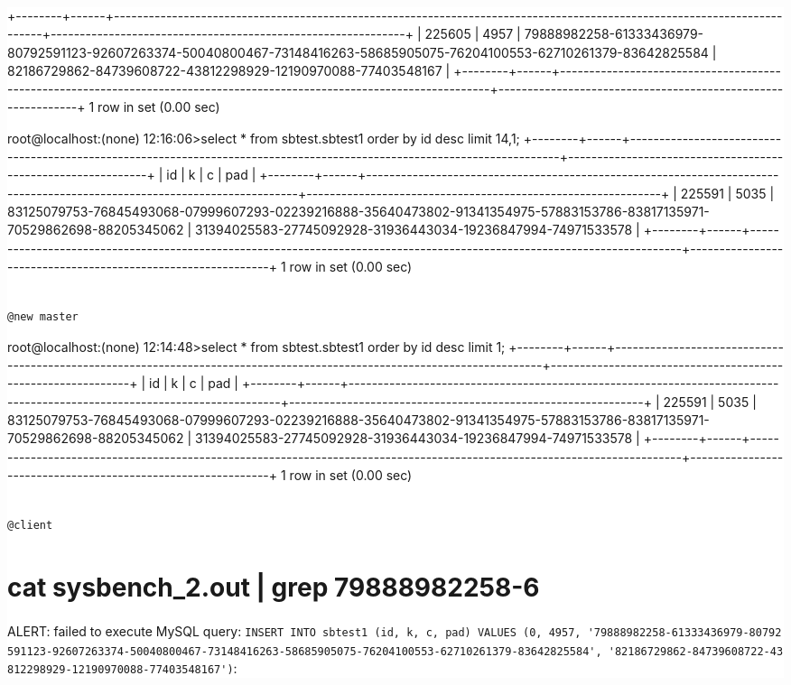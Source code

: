 +--------+------+-------------------------------------------------------------------------------------------------------------------------+-------------------------------------------------------------+
| 225605 | 4957 | 79888982258-61333436979-80792591123-92607263374-50040800467-73148416263-58685905075-76204100553-62710261379-83642825584 | 82186729862-84739608722-43812298929-12190970088-77403548167 |
+--------+------+-------------------------------------------------------------------------------------------------------------------------+-------------------------------------------------------------+
1 row in set (0.00 sec)


root@localhost:(none) 12:16:06>select * from sbtest.sbtest1 order by id desc limit 14,1;
+--------+------+-------------------------------------------------------------------------------------------------------------------------+-------------------------------------------------------------+
| id     | k    | c                                                                                                                       | pad                                                         |
+--------+------+-------------------------------------------------------------------------------------------------------------------------+-------------------------------------------------------------+
| 225591 | 5035 | 83125079753-76845493068-07999607293-02239216888-35640473802-91341354975-57883153786-83817135971-70529862698-88205345062 | 31394025583-27745092928-31936443034-19236847994-74971533578 |
+--------+------+-------------------------------------------------------------------------------------------------------------------------+-------------------------------------------------------------+
1 row in set (0.00 sec)
```

@new master
```
root@localhost:(none) 12:14:48>select * from sbtest.sbtest1 order by id desc limit 1;
+--------+------+-------------------------------------------------------------------------------------------------------------------------+-------------------------------------------------------------+
| id     | k    | c                                                                                                                       | pad                                                         |
+--------+------+-------------------------------------------------------------------------------------------------------------------------+-------------------------------------------------------------+
| 225591 | 5035 | 83125079753-76845493068-07999607293-02239216888-35640473802-91341354975-57883153786-83817135971-70529862698-88205345062 | 31394025583-27745092928-31936443034-19236847994-74971533578 |
+--------+------+-------------------------------------------------------------------------------------------------------------------------+-------------------------------------------------------------+
1 row in set (0.00 sec)
```

@client
```
# cat sysbench_2.out | grep  79888982258-6
ALERT: failed to execute MySQL query: `INSERT INTO sbtest1 (id, k, c, pad) VALUES (0, 4957, '79888982258-61333436979-80792591123-92607263374-50040800467-73148416263-58685905075-76204100553-62710261379-83642825584', '82186729862-84739608722-43812298929-12190970088-77403548167')`:
